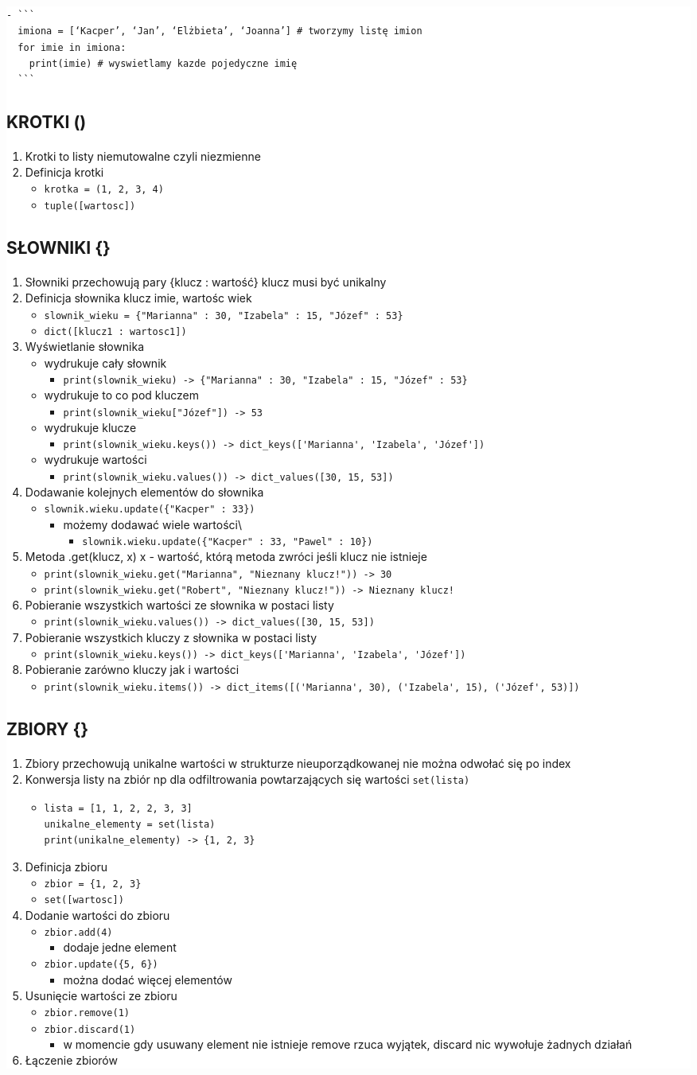     - ```
      imiona = [‘Kacper’, ‘Jan’, ‘Elżbieta’, ‘Joanna’] # tworzymy listę imion
      for imie in imiona: 
        print(imie) # wyswietlamy kazde pojedyczne imię
      ```
## KROTKI ()
1. Krotki to listy niemutowalne czyli niezmienne 
2. Definicja krotki
   - `krotka = (1, 2, 3, 4)`
   - `tuple([wartosc])`
## SŁOWNIKI {}
1. Słowniki przechowują pary {klucz : wartość} klucz musi być unikalny
2. Definicja słownika klucz imie, wartośc wiek
    - `slownik_wieku = {"Marianna" : 30, "Izabela" : 15, "Józef" : 53}`
    - `dict([klucz1 : wartosc1])`
3. Wyświetlanie słownika
   - wydrukuje cały słownik
     - `print(slownik_wieku) -> {"Marianna" : 30, "Izabela" : 15, "Józef" : 53}` 
   - wydrukuje to co pod kluczem
     - `print(slownik_wieku["Józef"]) -> 53`
   - wydrukuje klucze
     - `print(slownik_wieku.keys()) -> dict_keys(['Marianna', 'Izabela', 'Józef'])`
   - wydrukuje wartości
     - `print(slownik_wieku.values()) -> dict_values([30, 15, 53])`
4. Dodawanie kolejnych elementów do słownika
   - `slownik.wieku.update({"Kacper" : 33})`
     - możemy dodawać wiele wartości\
       - `slownik.wieku.update({"Kacper" : 33, "Pawel" : 10})`
5. Metoda .get(klucz, x) x - wartość, którą metoda zwróci jeśli klucz nie istnieje 
   - `print(slownik_wieku.get("Marianna", "Nieznany klucz!")) -> 30`
   - `print(slownik_wieku.get("Robert", "Nieznany klucz!")) -> Nieznany klucz!`
6. Pobieranie wszystkich wartości ze słownika w postaci listy
   - `print(slownik_wieku.values()) -> dict_values([30, 15, 53])`
7. Pobieranie wszystkich kluczy z słownika w postaci listy
   - `print(slownik_wieku.keys()) -> dict_keys(['Marianna', 'Izabela', 'Józef'])`
8. Pobieranie zarówno kluczy jak i wartości
   - `print(slownik_wieku.items()) -> dict_items([('Marianna', 30), ('Izabela', 15), ('Józef', 53)])`
## ZBIORY {}
1. Zbiory przechowują unikalne wartości w strukturze nieuporządkowanej nie można odwołać się po index
2. Konwersja listy na zbiór np dla odfiltrowania powtarzających się wartości `set(lista)`
   - ```
     lista = [1, 1, 2, 2, 3, 3]
     unikalne_elementy = set(lista)
     print(unikalne_elementy) -> {1, 2, 3}
     ```
3. Definicja zbioru
   - `zbior = {1, 2, 3}`
   - `set([wartosc])`
4. Dodanie wartości do zbioru
   - `zbior.add(4)`
     - dodaje jedne element
   - `zbior.update({5, 6})`
     - można dodać więcej elementów
5. Usunięcie wartości ze zbioru
   - `zbior.remove(1)`
   - `zbior.discard(1)`
     - w momencie gdy usuwany element nie istnieje remove rzuca wyjątek, discard nic wywołuje żadnych działań
6. Łączenie zbiorów